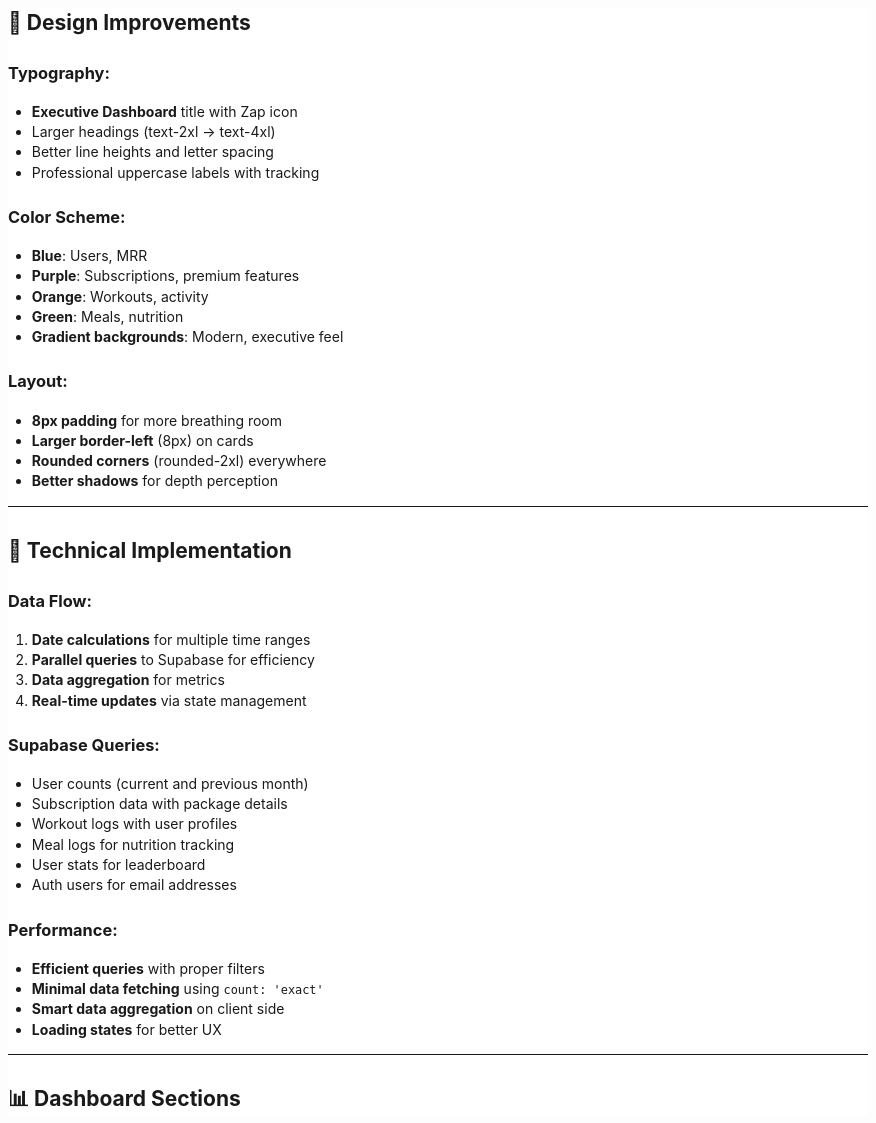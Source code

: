 
## 🎨 Design Improvements

### Typography:
- **Executive Dashboard** title with Zap icon
- Larger headings (text-2xl → text-4xl)
- Better line heights and letter spacing
- Professional uppercase labels with tracking

### Color Scheme:
- **Blue**: Users, MRR
- **Purple**: Subscriptions, premium features
- **Orange**: Workouts, activity
- **Green**: Meals, nutrition
- **Gradient backgrounds**: Modern, executive feel

### Layout:
- **8px padding** for more breathing room
- **Larger border-left** (8px) on cards
- **Rounded corners** (rounded-2xl) everywhere
- **Better shadows** for depth perception

---

## 🔧 Technical Implementation

### Data Flow:
1. **Date calculations** for multiple time ranges
2. **Parallel queries** to Supabase for efficiency
3. **Data aggregation** for metrics
4. **Real-time updates** via state management

### Supabase Queries:
- User counts (current and previous month)
- Subscription data with package details
- Workout logs with user profiles
- Meal logs for nutrition tracking
- User stats for leaderboard
- Auth users for email addresses

### Performance:
- **Efficient queries** with proper filters
- **Minimal data fetching** using `count: 'exact'`
- **Smart data aggregation** on client side
- **Loading states** for better UX

---

## 📊 Dashboard Sections
